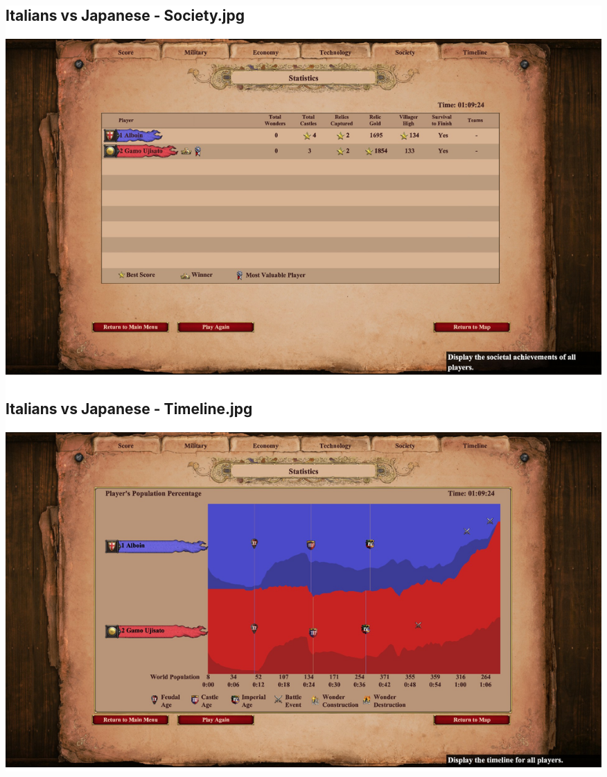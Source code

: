 ## Italians vs Japanese - Society.jpg
![](https://github.com/Patresss/Age-of-Empires-2-DE---AI-League/blob/master/Compressed/Italians/Italians%20vs%20Japanese%20-%20Society.jpg)

## Italians vs Japanese - Timeline.jpg
![](https://github.com/Patresss/Age-of-Empires-2-DE---AI-League/blob/master/Compressed/Italians/Italians%20vs%20Japanese%20-%20Timeline.jpg)
